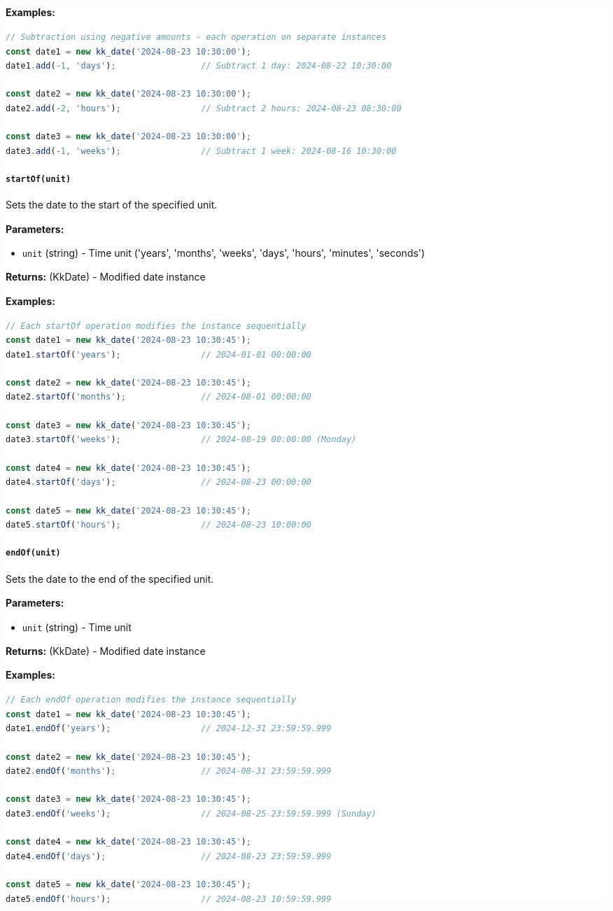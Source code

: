 **Examples:**
```javascript
// Subtraction using negative amounts - each operation on separate instances
const date1 = new kk_date('2024-08-23 10:30:00');
date1.add(-1, 'days');                 // Subtract 1 day: 2024-08-22 10:30:00

const date2 = new kk_date('2024-08-23 10:30:00');
date2.add(-2, 'hours');                // Subtract 2 hours: 2024-08-23 08:30:00

const date3 = new kk_date('2024-08-23 10:30:00');
date3.add(-1, 'weeks');                // Subtract 1 week: 2024-08-16 10:30:00
```

#### `startOf(unit)`

Sets the date to the start of the specified unit.

**Parameters:**
- `unit` (string) - Time unit ('years', 'months', 'weeks', 'days', 'hours', 'minutes', 'seconds')

**Returns:** (KkDate) - Modified date instance

**Examples:**
```javascript
// Each startOf operation modifies the instance sequentially
const date1 = new kk_date('2024-08-23 10:30:45');
date1.startOf('years');                // 2024-01-01 00:00:00

const date2 = new kk_date('2024-08-23 10:30:45');
date2.startOf('months');               // 2024-08-01 00:00:00

const date3 = new kk_date('2024-08-23 10:30:45');
date3.startOf('weeks');                // 2024-08-19 00:00:00 (Monday)

const date4 = new kk_date('2024-08-23 10:30:45');
date4.startOf('days');                 // 2024-08-23 00:00:00

const date5 = new kk_date('2024-08-23 10:30:45');
date5.startOf('hours');                // 2024-08-23 10:00:00
```

#### `endOf(unit)`

Sets the date to the end of the specified unit.

**Parameters:**
- `unit` (string) - Time unit

**Returns:** (KkDate) - Modified date instance

**Examples:**
```javascript
// Each endOf operation modifies the instance sequentially
const date1 = new kk_date('2024-08-23 10:30:45');
date1.endOf('years');                  // 2024-12-31 23:59:59.999

const date2 = new kk_date('2024-08-23 10:30:45');
date2.endOf('months');                 // 2024-08-31 23:59:59.999

const date3 = new kk_date('2024-08-23 10:30:45');
date3.endOf('weeks');                  // 2024-08-25 23:59:59.999 (Sunday)

const date4 = new kk_date('2024-08-23 10:30:45');
date4.endOf('days');                   // 2024-08-23 23:59:59.999

const date5 = new kk_date('2024-08-23 10:30:45');
date5.endOf('hours');                  // 2024-08-23 10:59:59.999
```

